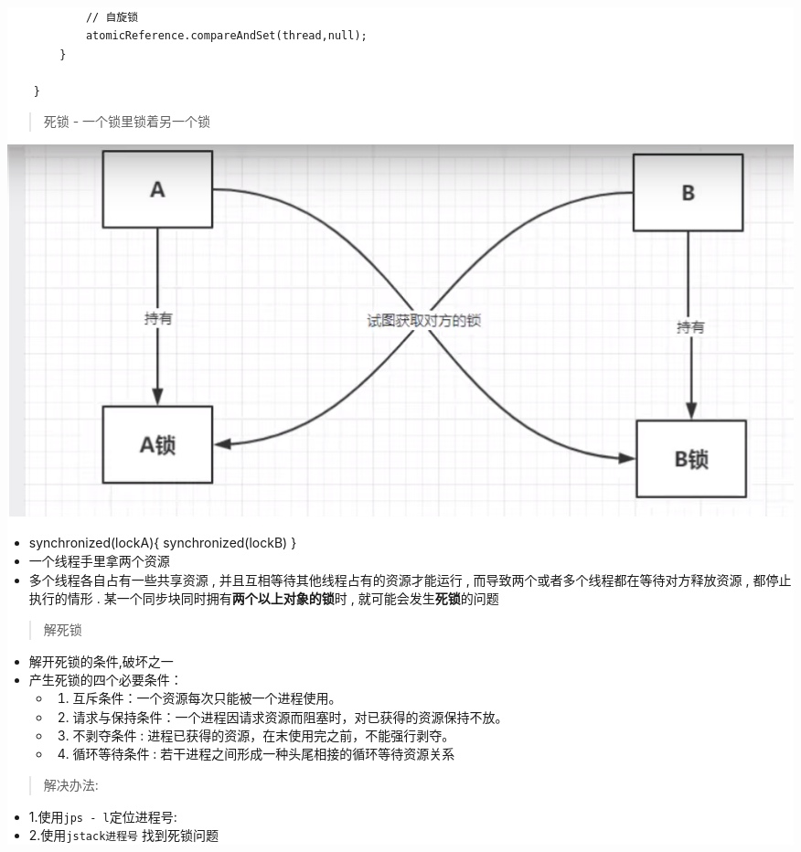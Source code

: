   ```
              // 自旋锁
              atomicReference.compareAndSet(thread,null);
          }
      
      }
  
  ```



> 死锁 - 一个锁里锁着另一个锁
 
![img_28.png](img_28.png)

- synchronized(lockA){     synchronized(lockB)    }
- 一个线程手里拿两个资源
- 多个线程各自占有一些共享资源 , 并且互相等待其他线程占有的资源才能运行 ,
  而导致两个或者多个线程都在等待对方释放资源 , 都停止执行的情形 .
  某一个同步块同时拥有**两个以上对象的锁**时 , 就可能会发生**死锁**的问题


> 解死锁
- 解开死锁的条件,破坏之一
- 产生死锁的四个必要条件：
  - 1. 互斥条件：一个资源每次只能被一个进程使用。
  - 2. 请求与保持条件：一个进程因请求资源而阻塞时，对已获得的资源保持不放。
  - 3. 不剥夺条件 : 进程已获得的资源，在末使用完之前，不能强行剥夺。
  - 4. 循环等待条件 : 若干进程之间形成一种头尾相接的循环等待资源关系

> 解决办法:
- 1.使用`jps - l`定位进程号:
- 2.使用`jstack进程号` 找到死锁问题

